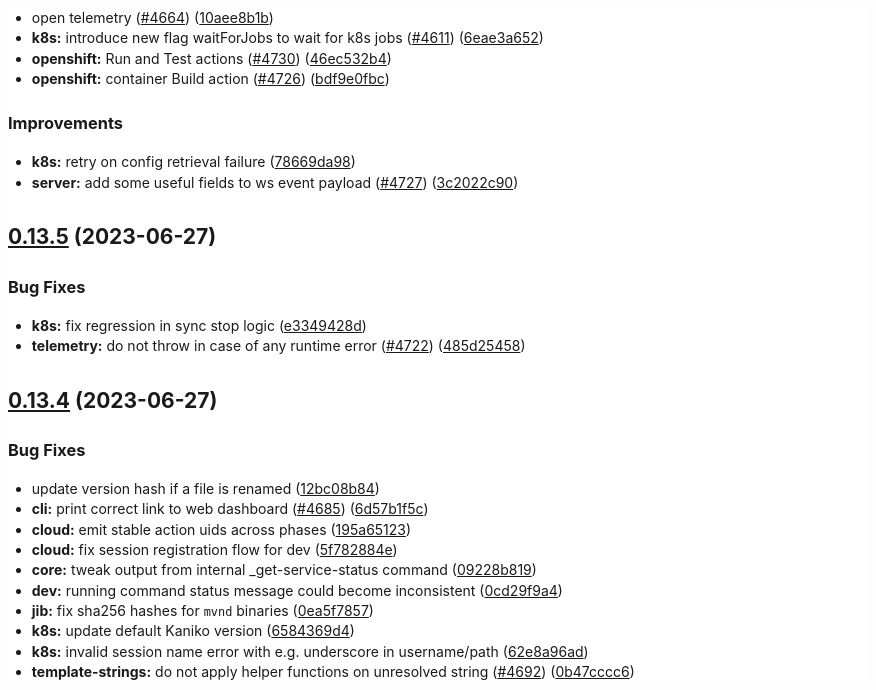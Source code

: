 * open telemetry ([#4664](https://github.com/garden-io/garden/issues/4664)) ([10aee8b1b](https://github.com/garden-io/garden/commit/10aee8b1b))
* **k8s:** introduce new flag waitForJobs to wait for k8s jobs ([#4611](https://github.com/garden-io/garden/issues/4611)) ([6eae3a652](https://github.com/garden-io/garden/commit/6eae3a652))
* **openshift:** Run and Test actions ([#4730](https://github.com/garden-io/garden/issues/4730)) ([46ec532b4](https://github.com/garden-io/garden/commit/46ec532b4))
* **openshift:** container Build action ([#4726](https://github.com/garden-io/garden/issues/4726)) ([bdf9e0fbc](https://github.com/garden-io/garden/commit/bdf9e0fbc))

### Improvements

* **k8s:** retry on config retrieval failure ([78669da98](https://github.com/garden-io/garden/commit/78669da98))
* **server:** add some useful fields to ws event payload ([#4727](https://github.com/garden-io/garden/issues/4727)) ([3c2022c90](https://github.com/garden-io/garden/commit/3c2022c90))

<a name="0.13.5"></a>
## [0.13.5](https://github.com/garden-io/garden/compare/0.13.4...0.13.5) (2023-06-27)

### Bug Fixes

* **k8s:** fix regression in  sync stop logic ([e3349428d](https://github.com/garden-io/garden/commit/e3349428d))
* **telemetry:** do not throw in case of any runtime error ([#4722](https://github.com/garden-io/garden/issues/4722)) ([485d25458](https://github.com/garden-io/garden/commit/485d25458))

<a name="0.13.4"></a>
## [0.13.4](https://github.com/garden-io/garden/compare/0.13.3...0.13.4) (2023-06-27)

### Bug Fixes

* update version hash if a file is renamed ([12bc08b84](https://github.com/garden-io/garden/commit/12bc08b84))
* **cli:** print correct link to web dashboard ([#4685](https://github.com/garden-io/garden/issues/4685)) ([6d57b1f5c](https://github.com/garden-io/garden/commit/6d57b1f5c))
* **cloud:** emit stable action uids across phases ([195a65123](https://github.com/garden-io/garden/commit/195a65123))
* **cloud:** fix session registration flow for dev ([5f782884e](https://github.com/garden-io/garden/commit/5f782884e))
* **core:** tweak output from internal _get-service-status command ([09228b819](https://github.com/garden-io/garden/commit/09228b819))
* **dev:** running command status message could become inconsistent ([0cd29f9a4](https://github.com/garden-io/garden/commit/0cd29f9a4))
* **jib:** fix sha256 hashes for `mvnd` binaries ([0ea5f7857](https://github.com/garden-io/garden/commit/0ea5f7857))
* **k8s:** update default Kaniko version ([6584369d4](https://github.com/garden-io/garden/commit/6584369d4))
* **k8s:** invalid session name error with e.g. underscore in username/path ([62e8a96ad](https://github.com/garden-io/garden/commit/62e8a96ad))
* **template-strings:** do not apply helper functions on unresolved string ([#4692](https://github.com/garden-io/garden/issues/4692)) ([0b47cccc6](https://github.com/garden-io/garden/commit/0b47cccc6))
